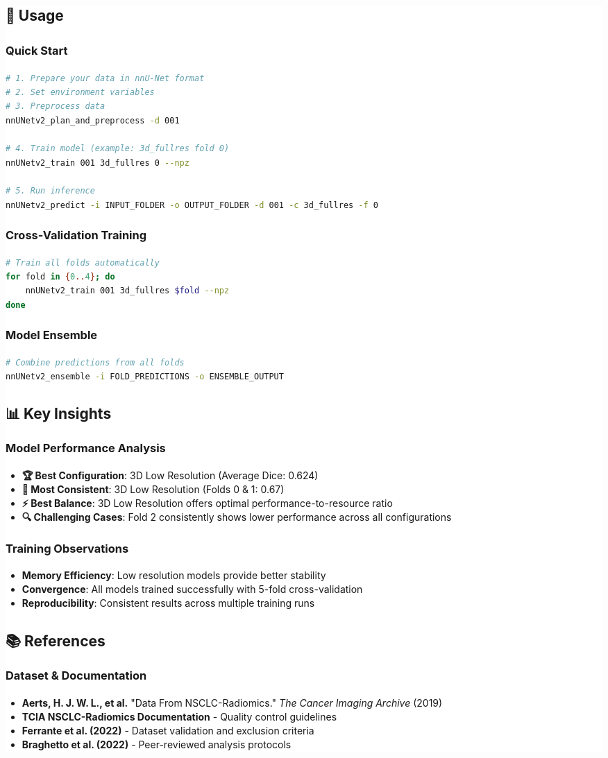 ## 🚀 Usage

### Quick Start
```bash
# 1. Prepare your data in nnU-Net format
# 2. Set environment variables
# 3. Preprocess data
nnUNetv2_plan_and_preprocess -d 001

# 4. Train model (example: 3d_fullres fold 0)
nnUNetv2_train 001 3d_fullres 0 --npz

# 5. Run inference
nnUNetv2_predict -i INPUT_FOLDER -o OUTPUT_FOLDER -d 001 -c 3d_fullres -f 0
```

### Cross-Validation Training
```bash
# Train all folds automatically
for fold in {0..4}; do
    nnUNetv2_train 001 3d_fullres $fold --npz
done
```

### Model Ensemble
```bash
# Combine predictions from all folds
nnUNetv2_ensemble -i FOLD_PREDICTIONS -o ENSEMBLE_OUTPUT
```

## 📊 Key Insights

### Model Performance Analysis
- **🏆 Best Configuration**: 3D Low Resolution (Average Dice: 0.624)
- **🎯 Most Consistent**: 3D Low Resolution (Folds 0 & 1: 0.67)
- **⚡ Best Balance**: 3D Low Resolution offers optimal performance-to-resource ratio
- **🔍 Challenging Cases**: Fold 2 consistently shows lower performance across all configurations

### Training Observations
- **Memory Efficiency**: Low resolution models provide better stability
- **Convergence**: All models trained successfully with 5-fold cross-validation
- **Reproducibility**: Consistent results across multiple training runs

## 📚 References

### Dataset & Documentation
- **Aerts, H. J. W. L., et al.** "Data From NSCLC-Radiomics." *The Cancer Imaging Archive* (2019)
- **TCIA NSCLC-Radiomics Documentation** - Quality control guidelines
- **Ferrante et al. (2022)** - Dataset validation and exclusion criteria
- **Braghetto et al. (2022)** - Peer-reviewed analysis protocols
